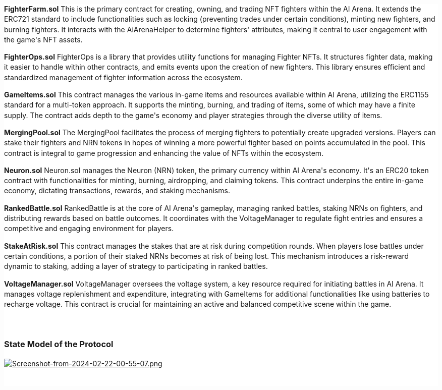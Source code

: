 **FighterFarm.sol**
This is the primary contract for creating, owning, and trading NFT fighters within the AI Arena. It extends the ERC721 standard to include functionalities such as locking (preventing trades under certain conditions), minting new fighters, and burning fighters. It interacts with the AiArenaHelper to determine fighters' attributes, making it central to user engagement with the game's NFT assets.

**FighterOps.sol**
FighterOps is a library that provides utility functions for managing Fighter NFTs. It structures fighter data, making it easier to handle within other contracts, and emits events upon the creation of new fighters. This library ensures efficient and standardized management of fighter information across the ecosystem.

**GameItems.sol**
This contract manages the various in-game items and resources available within AI Arena, utilizing the ERC1155 standard for a multi-token approach. It supports the minting, burning, and trading of items, some of which may have a finite supply. The contract adds depth to the game's economy and player strategies through the diverse utility of items.

**MergingPool.sol**
The MergingPool facilitates the process of merging fighters to potentially create upgraded versions. Players can stake their fighters and NRN tokens in hopes of winning a more powerful fighter based on points accumulated in the pool. This contract is integral to game progression and enhancing the value of NFTs within the ecosystem.

**Neuron.sol**
Neuron.sol manages the Neuron (NRN) token, the primary currency within AI Arena's economy. It's an ERC20 token contract with functionalities for minting, burning, airdropping, and claiming tokens. This contract underpins the entire in-game economy, dictating transactions, rewards, and staking mechanisms.

**RankedBattle.sol**
RankedBattle is at the core of AI Arena's gameplay, managing ranked battles, staking NRNs on fighters, and distributing rewards based on battle outcomes. It coordinates with the VoltageManager to regulate fight entries and ensures a competitive and engaging environment for players.

**StakeAtRisk.sol**
This contract manages the stakes that are at risk during competition rounds. When players lose battles under certain conditions, a portion of their staked NRNs becomes at risk of being lost. This mechanism introduces a risk-reward dynamic to staking, adding a layer of strategy to participating in ranked battles.

**VoltageManager.sol**
VoltageManager oversees the voltage system, a key resource required for initiating battles in AI Arena. It manages voltage replenishment and expenditure, integrating with GameItems for additional functionalities like using batteries to recharge voltage. This contract is crucial for maintaining an active and balanced competitive scene within the game.

<br/>


### State Model of the Protocol

[![Screenshot-from-2024-02-22-00-55-07.png](https://i.postimg.cc/zDLBmdt0/Screenshot-from-2024-02-22-00-55-07.png)](https://postimg.cc/fkNZmvh9)

<br/>
